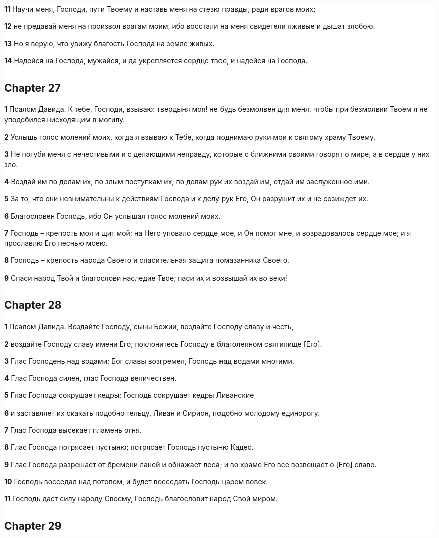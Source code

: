 **11** Научи меня, Господи, пути Твоему и наставь меня на стезю правды, ради врагов моих;

**12** не предавай меня на произвол врагам моим, ибо восстали на меня свидетели лживые и дышат злобою.

**13** Но я верую, что увижу благость Господа на земле живых.

**14** Надейся на Господа, мужайся, и да укрепляется сердце твое, и надейся на Господа.

## Chapter 27

**1** Псалом Давида. К тебе, Господи, взываю: твердыня моя! не будь безмолвен для меня, чтобы при безмолвии Твоем я не уподобился нисходящим в могилу.

**2** Услышь голос молений моих, когда я взываю к Тебе, когда поднимаю руки мои к святому храму Твоему.

**3** Не погуби меня с нечестивыми и с делающими неправду, которые с ближними своими говорят о мире, а в сердце у них зло.

**4** Воздай им по делам их, по злым поступкам их; по делам рук их воздай им, отдай им заслуженное ими.

**5** За то, что они невнимательны к действиям Господа и к делу рук Его, Он разрушит их и не созиждет их.

**6** Благословен Господь, ибо Он услышал голос молений моих.

**7** Господь – крепость моя и щит мой; на Него уповало сердце мое, и Он помог мне, и возрадовалось сердце мое; и я прославлю Его песнью моею.

**8** Господь – крепость народа Своего и спасительная защита помазанника Своего.

**9** Спаси народ Твой и благослови наследие Твое; паси их и возвышай их во веки!

## Chapter 28

**1** Псалом Давида. Воздайте Господу, сыны Божии, воздайте Господу славу и честь,

**2** воздайте Господу славу имени Его; поклонитесь Господу в благолепном святилище [Его].

**3** Глас Господень над водами; Бог славы возгремел, Господь над водами многими.

**4** Глас Господа силен, глас Господа величествен.

**5** Глас Господа сокрушает кедры; Господь сокрушает кедры Ливанские

**6** и заставляет их скакать подобно тельцу, Ливан и Сирион, подобно молодому единорогу.

**7** Глас Господа высекает пламень огня.

**8** Глас Господа потрясает пустыню; потрясает Господь пустыню Кадес.

**9** Глас Господа разрешает от бремени ланей и обнажает леса; и во храме Его все возвещает о [Его] славе.

**10** Господь восседал над потопом, и будет восседать Господь царем вовек.

**11** Господь даст силу народу Своему, Господь благословит народ Свой миром.

## Chapter 29
